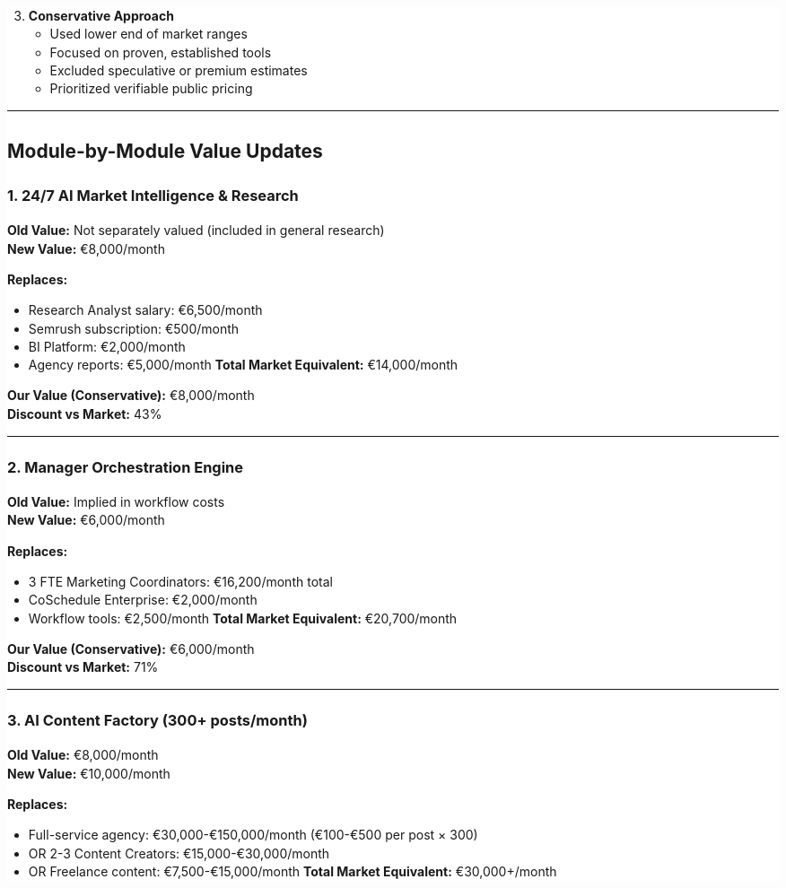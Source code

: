 3. **Conservative Approach**
   - Used lower end of market ranges
   - Focused on proven, established tools
   - Excluded speculative or premium estimates
   - Prioritized verifiable public pricing

---

## Module-by-Module Value Updates

### 1. 24/7 AI Market Intelligence & Research

**Old Value:** Not separately valued (included in general research)  
**New Value:** €8,000/month

**Replaces:**

- Research Analyst salary: €6,500/month
- Semrush subscription: €500/month
- BI Platform: €2,000/month
- Agency reports: €5,000/month
  **Total Market Equivalent:** €14,000/month

**Our Value (Conservative):** €8,000/month  
**Discount vs Market:** 43%

---

### 2. Manager Orchestration Engine

**Old Value:** Implied in workflow costs  
**New Value:** €6,000/month

**Replaces:**

- 3 FTE Marketing Coordinators: €16,200/month total
- CoSchedule Enterprise: €2,000/month
- Workflow tools: €2,500/month
  **Total Market Equivalent:** €20,700/month

**Our Value (Conservative):** €6,000/month  
**Discount vs Market:** 71%

---

### 3. AI Content Factory (300+ posts/month)

**Old Value:** €8,000/month  
**New Value:** €10,000/month

**Replaces:**

- Full-service agency: €30,000-€150,000/month (€100-€500 per post × 300)
- OR 2-3 Content Creators: €15,000-€30,000/month
- OR Freelance content: €7,500-€15,000/month
  **Total Market Equivalent:** €30,000+/month
